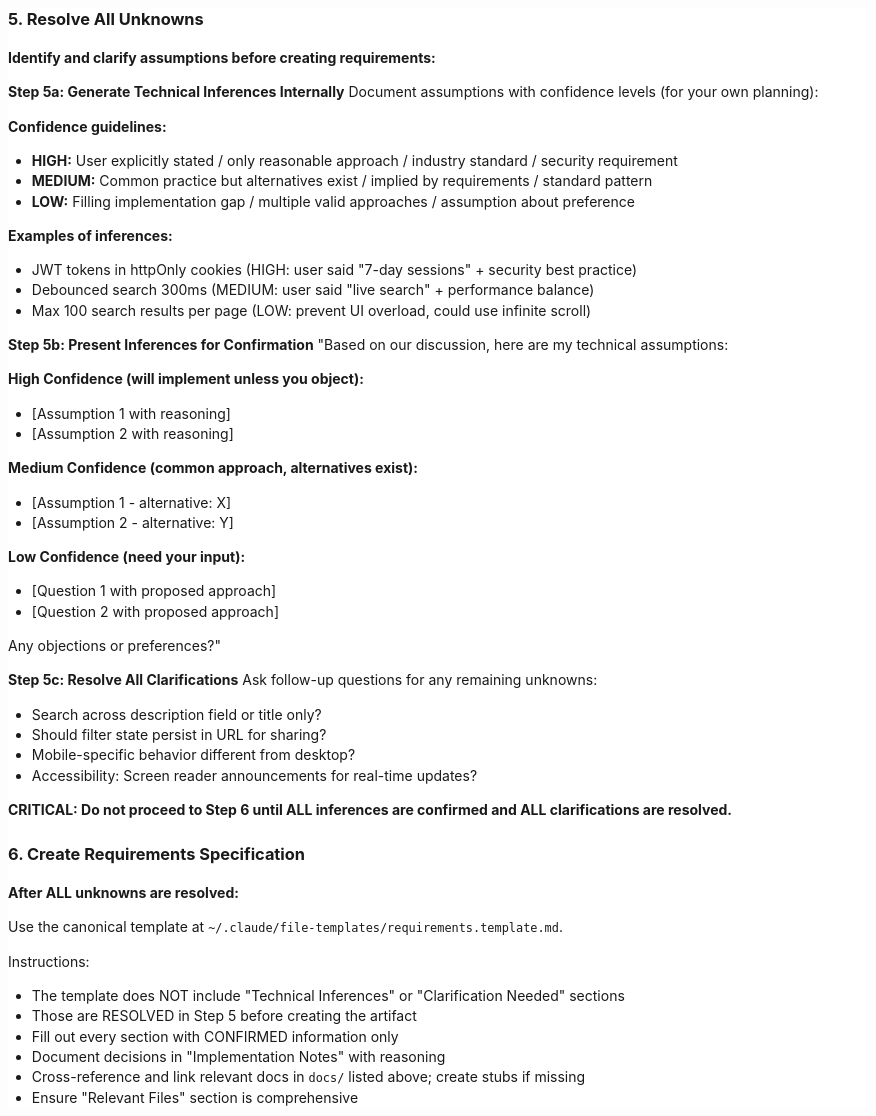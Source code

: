 ### 5. Resolve All Unknowns
**Identify and clarify assumptions before creating requirements:**

**Step 5a: Generate Technical Inferences Internally**
Document assumptions with confidence levels (for your own planning):

**Confidence guidelines:**
- **HIGH:** User explicitly stated / only reasonable approach / industry standard / security requirement
- **MEDIUM:** Common practice but alternatives exist / implied by requirements / standard pattern
- **LOW:** Filling implementation gap / multiple valid approaches / assumption about preference

**Examples of inferences:**
- JWT tokens in httpOnly cookies (HIGH: user said "7-day sessions" + security best practice)
- Debounced search 300ms (MEDIUM: user said "live search" + performance balance)
- Max 100 search results per page (LOW: prevent UI overload, could use infinite scroll)

**Step 5b: Present Inferences for Confirmation**
"Based on our discussion, here are my technical assumptions:

**High Confidence (will implement unless you object):**
- [Assumption 1 with reasoning]
- [Assumption 2 with reasoning]

**Medium Confidence (common approach, alternatives exist):**
- [Assumption 1 - alternative: X]
- [Assumption 2 - alternative: Y]

**Low Confidence (need your input):**
- [Question 1 with proposed approach]
- [Question 2 with proposed approach]

Any objections or preferences?"

**Step 5c: Resolve All Clarifications**
Ask follow-up questions for any remaining unknowns:
- Search across description field or title only?
- Should filter state persist in URL for sharing?
- Mobile-specific behavior different from desktop?
- Accessibility: Screen reader announcements for real-time updates?

**CRITICAL: Do not proceed to Step 6 until ALL inferences are confirmed and ALL clarifications are resolved.**

### 6. Create Requirements Specification
**After ALL unknowns are resolved:**

Use the canonical template at `~/.claude/file-templates/requirements.template.md`.

Instructions:
- The template does NOT include "Technical Inferences" or "Clarification Needed" sections
- Those are RESOLVED in Step 5 before creating the artifact
- Fill out every section with CONFIRMED information only
- Document decisions in "Implementation Notes" with reasoning
- Cross-reference and link relevant docs in `docs/` listed above; create stubs if missing
- Ensure "Relevant Files" section is comprehensive
